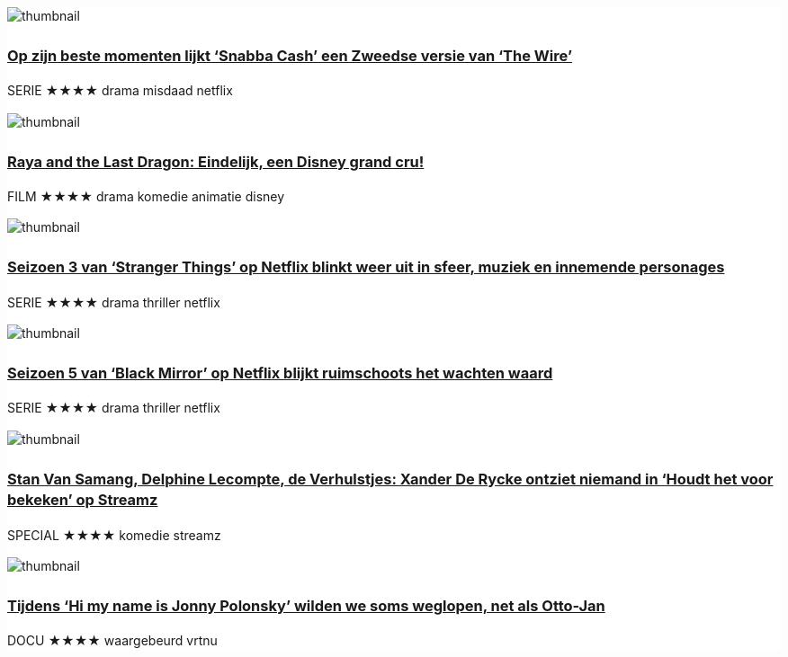 ![thumbnail](https://projecten.humo.be/wp-content/uploads/2021/06/763-3-300x169.jpg)

### [Op zijn beste momenten lijkt ‘Snabba Cash’ een Zweedse versie van ‘The Wire’](https://www.humo.be/tv/op-zijn-beste-momenten-lijkt-snabba-cash-een-zweedse-versie-van-the-wire~b5e5ee5e/)
SERIE ★★★★ drama misdaad netflix

![thumbnail](https://projecten.humo.be/wp-content/uploads/2021/06/1240-7-300x169.jpg)

### [Raya and the Last Dragon: Eindelijk, een Disney grand cru!](https://www.humo.be/tv/eindelijk-een-disney-grand-cru~ba81219c/)
FILM ★★★★ drama komedie animatie disney

![thumbnail](https://projecten.humo.be/wp-content/uploads/2021/06/1240-83-300x153.jpg)

### [Seizoen 3 van ‘Stranger Things’ op Netflix blinkt weer uit in sfeer, muziek en innemende personages](https://www.humo.be/serie-reviews/403359/seizoen-3-van-stranger-things-op-netflix-blinkt-weer-uit-in-sfeer-muziek-en-innemende-personages)
SERIE ★★★★ drama thriller netflix

![thumbnail](https://projecten.humo.be/wp-content/uploads/2019/12/Stranger-Things-300x103.jpg)

### [Seizoen 5 van ‘Black Mirror’ op Netflix blijkt ruimschoots het wachten waard](https://www.humo.be/serie-reviews/402297/seizoen-5-van-black-mirror-op-netflix-blijkt-ruimschoots-het-wachten-waard)
SERIE ★★★★ drama thriller netflix

![thumbnail](https://projecten.humo.be/wp-content/uploads/2019/12/Black-Mirror-300x103.jpg)

### [Stan Van Samang, Delphine Lecompte, de Verhulstjes: Xander De Rycke ontziet niemand in ‘Houdt het voor bekeken’ op Streamz](https://www.humo.be/tv/stan-van-samang-delphine-lecompte-de-verhulstjes-xander-de-rycke-ontziet-niemand-in-houdt-het-voor-bekeken-op-streamz~b39dc7a0/)
SPECIAL ★★★★ komedie streamz

![thumbnail](https://projecten.humo.be/wp-content/uploads/2021/06/1240-28-300x180.jpg)

### [Tijdens ‘Hi my name is Jonny Polonsky’ wilden we soms weglopen, net als Otto-Jan](https://www.humo.be/tv/tijdens-hi-my-name-is-jonny-polonsky-wilden-we-soms-weglopen-net-als-otto-jan~b66c09da/)
DOCU ★★★★ waargebeurd vrtnu
